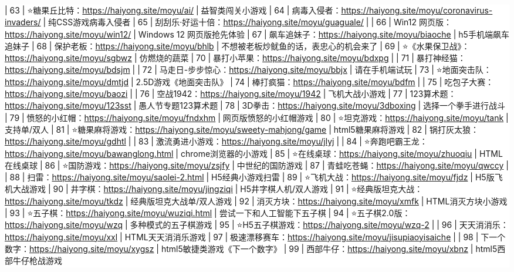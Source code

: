 | 63 | ⭐️糖果丘比特：<https://haiyong.site/moyu/ai/>        |  益智类闯关小游戏
| 64 | 病毒入侵者：<https://haiyong.site/moyu/coronavirus-invaders/>        | 纯CSS游戏病毒入侵者
| 65 | 刮刮乐·好运十倍：<https://haiyong.site/moyu/guaguale/>        | 
| 66 | Win12 网页版：<https://haiyong.site/moyu/win12/>        | Windows 12 网页版抢先体验
| 67 | 飙车追妹子：<https://haiyong.site/moyu/biaoche>        |  h5手机端飙车追妹子
| 68 | 保护老板：<https://haiyong.site/moyu/bhlb>        | 不想被老板炒鱿鱼的话，表忠心的机会来了
| 69 | ⭐️《水果保卫战》：<https://haiyong.site/moyu/sgbwz>        | 仿燃烧的蔬菜
| 70 | 暴打小苹果：<https://haiyong.site/moyu/bdxpg>        | 
| 71 | 暴打神经猫：<https://haiyong.site/moyu/bdsjm>        | 
| 72 | 马走日-步步惊心：<https://haiyong.site/moyu/bbjx>        |  请在手机端试玩
| 73 | ⭐️地面突击队：<https://haiyong.site/moyu/dmtjd>        | 2.5D游戏《地面突击队》
| 74 | 棒打疯猫：<https://haiyong.site/moyu/bdfm>        | 
| 75 | 吃包子大赛：<https://haiyong.site/moyu/baozi>        | 
| 76 | 空战1942：<https://haiyong.site/moyu/1942>        |  飞机大战小游戏
| 77 | 123算术题：<https://haiyong.site/moyu/123sst>        |  愚人节专题123算术题
| 78 | 3D拳击：<https://haiyong.site/moyu/3dboxing>        |  选择一个拳手进行战斗
| 79 | 愤怒的小红帽：<https://haiyong.site/moyu/fndxhm>        | 网页版愤怒的小红帽游戏
| 80 | ⭐️坦克游戏：<https://haiyong.site/moyu/tank>        | 支持单/双人
| 81 | ⭐️糖果麻将游戏：<https://haiyong.site/moyu/sweety-mahjong/game>        | html5糖果麻将游戏
| 82 | 锅打灰太狼：<https://haiyong.site/moyu/gdhtl>        | 
| 83 | 激流勇进小游戏：<https://haiyong.site/moyu/jlyj>        | 
| 84 | ⭐️奔跑吧霸王龙：<https://haiyong.site/moyu/bawanglong.html>        | chrome浏览器的小游戏
| 85 | ⭐️在线桌球：<https://haiyong.site/moyu/zhuoqiu>        |   HTML在线桌球
| 86 | ⭐️国防游戏：<https://haiyong.site/moyu/zsjfy>        | 中世纪的国防游戏
| 87 | 青蛙吃苍蝇：<https://haiyong.site/moyu/qwccy>        |  
| 88 | 扫雷：<https://haiyong.site/moyu/saolei-2.html>        | H5经典小游戏扫雷
| 89 | ⭐️飞机大战：<https://haiyong.site/moyu/fjdz>        | H5版飞机大战游戏
| 90 | 井字棋：<https://haiyong.site/moyu/jingziqi>        | H5井字棋人机/双人游戏
| 91 | ⭐️经典版坦克大战：<https://haiyong.site/moyu/tkdz>        | 经典版坦克大战单/双人游戏
| 92 | 消灭方块：<https://haiyong.site/moyu/xmfk>        | HTML消灭方块小游戏
| 93 | ⭐️五子棋：<https://haiyong.site/moyu/wuziqi.html>        | 尝试一下和人工智能下五子棋
| 94 | ⭐️五子棋2.0版：<https://haiyong.site/moyu/wzq>        | 多种模式的五子棋游戏
| 95 | ⭐️H5五子棋游戏：<https://haiyong.site/moyu/wzq-2>        | 
| 96 | 天天消消乐：<https://haiyong.site/moyu/xxl>        | HTML天天消消乐游戏
| 97 | 极速漂移赛车：<https://haiyong.site/moyu/jisupiaoyisaiche>        | 
| 98 | 下一个数字：<https://haiyong.site/moyu/xygsz>        | html5敏捷类游戏《下一个数字》
| 99 | 西部牛仔：<https://haiyong.site/moyu/xbnz>        | html5西部牛仔枪战游戏